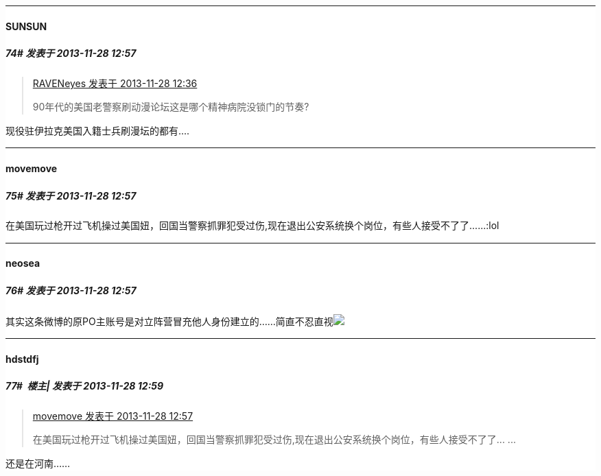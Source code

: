 -----

####  SUNSUN  
##### 74#       发表于 2013-11-28 12:57



<blockquote><a href="httphttps://bbs.saraba1st.com/2b/forum.php?mod=redirect&amp;goto=findpost&amp;pid=23722555&amp;ptid=976510" target="_blank">RAVENeyes 发表于 2013-11-28 12:36</a>

90年代的美国老警察刷动漫论坛这是哪个精神病院没锁门的节奏?</blockquote>
现役驻伊拉克美国入籍士兵刷漫坛的都有....







-----

####  movemove  
##### 75#       发表于 2013-11-28 12:57




在美国玩过枪开过飞机操过美国妞，回国当警察抓罪犯受过伤,现在退出公安系统换个岗位，有些人接受不了了......:lol







-----

####  neosea  
##### 76#       发表于 2013-11-28 12:57




其实这条微博的原PO主账号是对立阵营冒充他人身份建立的……简直不忍直视<img src="https://static.saraba1st.com/image/smiley/goose/100.gif" referrerpolicy="no-referrer">







-----

####  hdstdfj  
##### 77#         楼主| 发表于 2013-11-28 12:59



<blockquote><a href="httphttps://bbs.saraba1st.com/2b/forum.php?mod=redirect&amp;goto=findpost&amp;pid=23722785&amp;ptid=976510" target="_blank">movemove 发表于 2013-11-28 12:57</a>

在美国玩过枪开过飞机操过美国妞，回国当警察抓罪犯受过伤,现在退出公安系统换个岗位，有些人接受不了了... ...</blockquote>
还是在河南……



